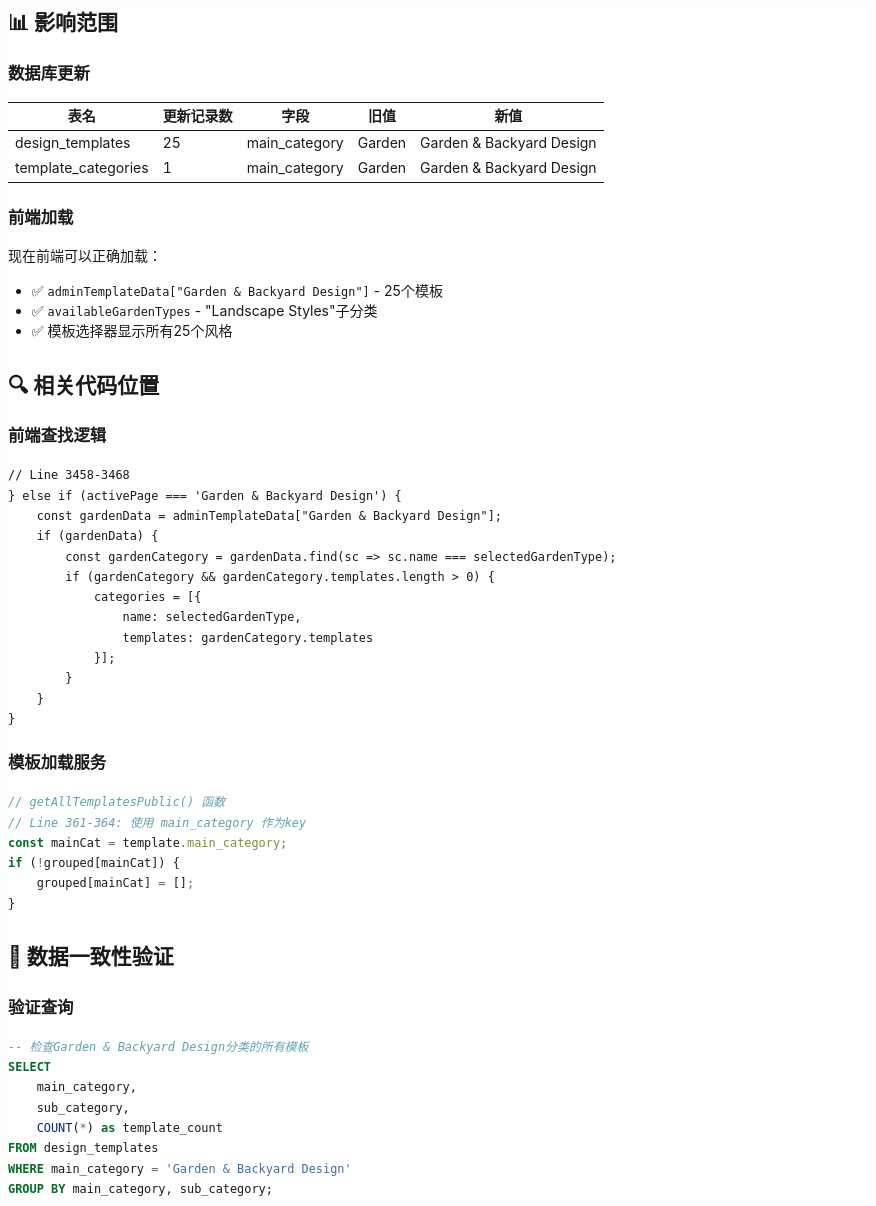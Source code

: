 ## 📊 影响范围

### 数据库更新
| 表名 | 更新记录数 | 字段 | 旧值 | 新值 |
|------|-----------|------|------|------|
| design_templates | 25 | main_category | Garden | Garden & Backyard Design |
| template_categories | 1 | main_category | Garden | Garden & Backyard Design |

### 前端加载
现在前端可以正确加载：
- ✅ `adminTemplateData["Garden & Backyard Design"]` - 25个模板
- ✅ `availableGardenTypes` - "Landscape Styles"子分类
- ✅ 模板选择器显示所有25个风格

## 🔍 相关代码位置

### 前端查找逻辑
```typescript:App.tsx
// Line 3458-3468
} else if (activePage === 'Garden & Backyard Design') {
    const gardenData = adminTemplateData["Garden & Backyard Design"];
    if (gardenData) {
        const gardenCategory = gardenData.find(sc => sc.name === selectedGardenType);
        if (gardenCategory && gardenCategory.templates.length > 0) {
            categories = [{
                name: selectedGardenType,
                templates: gardenCategory.templates
            }];
        }
    }
}
```

### 模板加载服务
```typescript:services/templateService.ts
// getAllTemplatesPublic() 函数
// Line 361-364: 使用 main_category 作为key
const mainCat = template.main_category;
if (!grouped[mainCat]) {
    grouped[mainCat] = [];
}
```

## 📝 数据一致性验证

### 验证查询
```sql
-- 检查Garden & Backyard Design分类的所有模板
SELECT 
    main_category,
    sub_category,
    COUNT(*) as template_count
FROM design_templates
WHERE main_category = 'Garden & Backyard Design'
GROUP BY main_category, sub_category;
```
